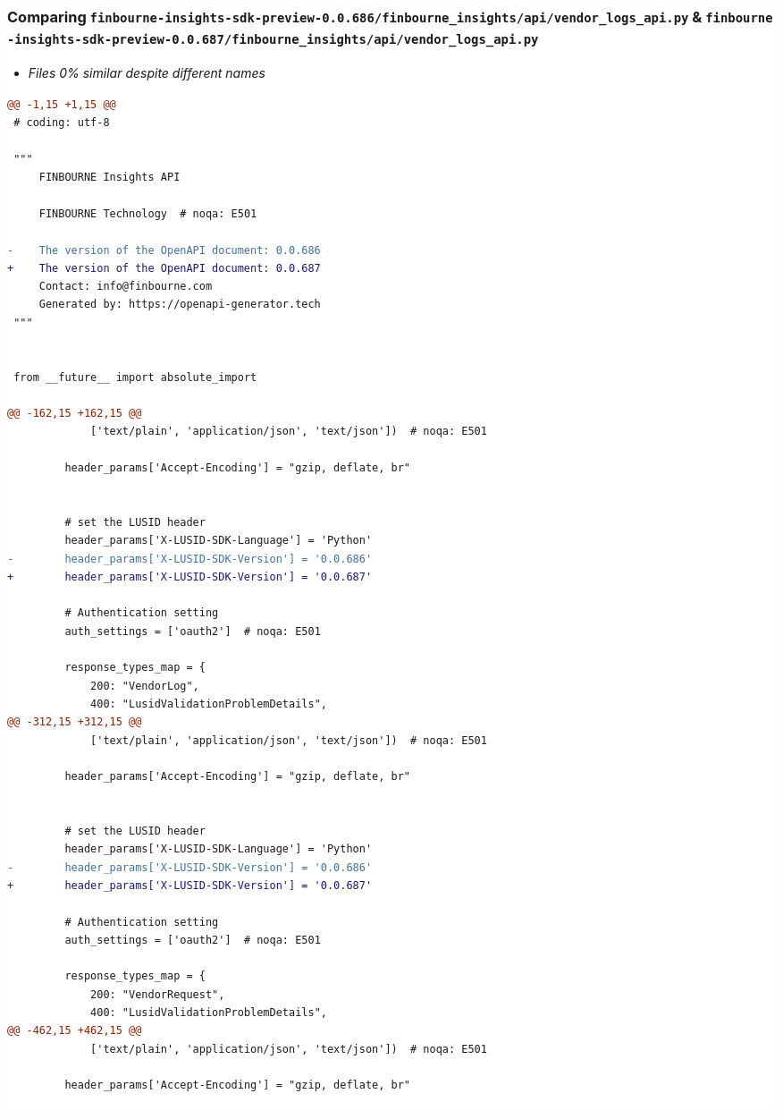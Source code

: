 ### Comparing `finbourne-insights-sdk-preview-0.0.686/finbourne_insights/api/vendor_logs_api.py` & `finbourne-insights-sdk-preview-0.0.687/finbourne_insights/api/vendor_logs_api.py`

 * *Files 0% similar despite different names*

```diff
@@ -1,15 +1,15 @@
 # coding: utf-8
 
 """
     FINBOURNE Insights API
 
     FINBOURNE Technology  # noqa: E501
 
-    The version of the OpenAPI document: 0.0.686
+    The version of the OpenAPI document: 0.0.687
     Contact: info@finbourne.com
     Generated by: https://openapi-generator.tech
 """
 
 
 from __future__ import absolute_import
 
@@ -162,15 +162,15 @@
             ['text/plain', 'application/json', 'text/json'])  # noqa: E501
 
         header_params['Accept-Encoding'] = "gzip, deflate, br"
 
 
         # set the LUSID header
         header_params['X-LUSID-SDK-Language'] = 'Python'
-        header_params['X-LUSID-SDK-Version'] = '0.0.686'
+        header_params['X-LUSID-SDK-Version'] = '0.0.687'
 
         # Authentication setting
         auth_settings = ['oauth2']  # noqa: E501
 
         response_types_map = {
             200: "VendorLog",
             400: "LusidValidationProblemDetails",
@@ -312,15 +312,15 @@
             ['text/plain', 'application/json', 'text/json'])  # noqa: E501
 
         header_params['Accept-Encoding'] = "gzip, deflate, br"
 
 
         # set the LUSID header
         header_params['X-LUSID-SDK-Language'] = 'Python'
-        header_params['X-LUSID-SDK-Version'] = '0.0.686'
+        header_params['X-LUSID-SDK-Version'] = '0.0.687'
 
         # Authentication setting
         auth_settings = ['oauth2']  # noqa: E501
 
         response_types_map = {
             200: "VendorRequest",
             400: "LusidValidationProblemDetails",
@@ -462,15 +462,15 @@
             ['text/plain', 'application/json', 'text/json'])  # noqa: E501
 
         header_params['Accept-Encoding'] = "gzip, deflate, br"
 
```